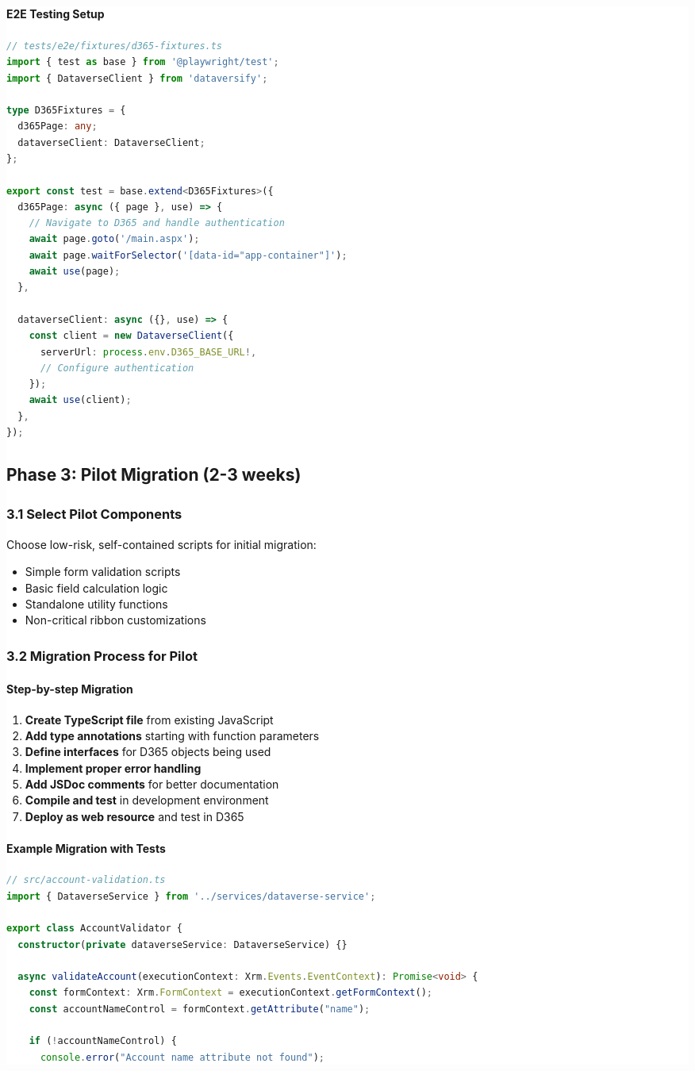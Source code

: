 #### E2E Testing Setup
```typescript
// tests/e2e/fixtures/d365-fixtures.ts
import { test as base } from '@playwright/test';
import { DataverseClient } from 'dataversify';

type D365Fixtures = {
  d365Page: any;
  dataverseClient: DataverseClient;
};

export const test = base.extend<D365Fixtures>({
  d365Page: async ({ page }, use) => {
    // Navigate to D365 and handle authentication
    await page.goto('/main.aspx');
    await page.waitForSelector('[data-id="app-container"]');
    await use(page);
  },
  
  dataverseClient: async ({}, use) => {
    const client = new DataverseClient({
      serverUrl: process.env.D365_BASE_URL!,
      // Configure authentication
    });
    await use(client);
  },
});
```

## Phase 3: Pilot Migration (2-3 weeks)

### 3.1 Select Pilot Components
Choose low-risk, self-contained scripts for initial migration:
- Simple form validation scripts
- Basic field calculation logic
- Standalone utility functions
- Non-critical ribbon customizations

### 3.2 Migration Process for Pilot

#### Step-by-step Migration
1. **Create TypeScript file** from existing JavaScript
2. **Add type annotations** starting with function parameters
3. **Define interfaces** for D365 objects being used
4. **Implement proper error handling**
5. **Add JSDoc comments** for better documentation
6. **Compile and test** in development environment
7. **Deploy as web resource** and test in D365

#### Example Migration with Tests
```typescript
// src/account-validation.ts
import { DataverseService } from '../services/dataverse-service';

export class AccountValidator {
  constructor(private dataverseService: DataverseService) {}

  async validateAccount(executionContext: Xrm.Events.EventContext): Promise<void> {
    const formContext: Xrm.FormContext = executionContext.getFormContext();
    const accountNameControl = formContext.getAttribute("name");
    
    if (!accountNameControl) {
      console.error("Account name attribute not found");
```